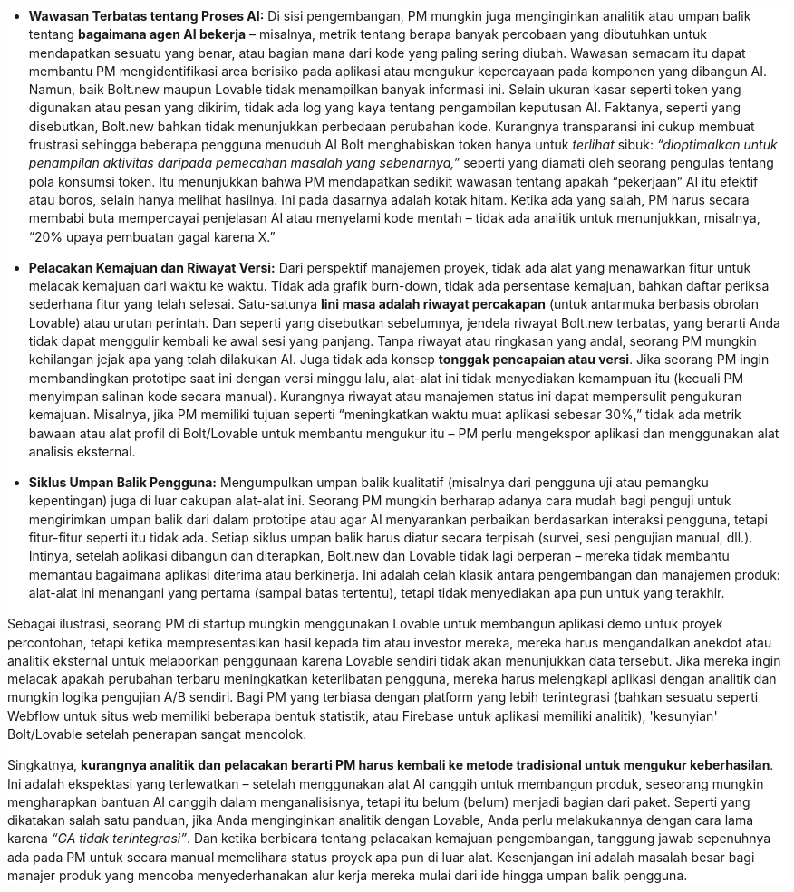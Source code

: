 - **Wawasan Terbatas tentang Proses AI:** Di sisi pengembangan, PM mungkin juga menginginkan analitik atau umpan balik tentang **bagaimana agen AI bekerja** – misalnya, metrik tentang berapa banyak percobaan yang dibutuhkan untuk mendapatkan sesuatu yang benar, atau bagian mana dari kode yang paling sering diubah. Wawasan semacam itu dapat membantu PM mengidentifikasi area berisiko pada aplikasi atau mengukur kepercayaan pada komponen yang dibangun AI. Namun, baik Bolt.new maupun Lovable tidak menampilkan banyak informasi ini. Selain ukuran kasar seperti token yang digunakan atau pesan yang dikirim, tidak ada log yang kaya tentang pengambilan keputusan AI. Faktanya, seperti yang disebutkan, Bolt.new bahkan tidak menunjukkan perbedaan perubahan kode. Kurangnya transparansi ini cukup membuat frustrasi sehingga beberapa pengguna menuduh AI Bolt menghabiskan token hanya untuk *terlihat* sibuk: *“dioptimalkan untuk penampilan aktivitas daripada pemecahan masalah yang sebenarnya,”* seperti yang diamati oleh seorang pengulas tentang pola konsumsi token. Itu menunjukkan bahwa PM mendapatkan sedikit wawasan tentang apakah “pekerjaan” AI itu efektif atau boros, selain hanya melihat hasilnya. Ini pada dasarnya adalah kotak hitam. Ketika ada yang salah, PM harus secara membabi buta mempercayai penjelasan AI atau menyelami kode mentah – tidak ada analitik untuk menunjukkan, misalnya, “20% upaya pembuatan gagal karena X.”

- **Pelacakan Kemajuan dan Riwayat Versi:** Dari perspektif manajemen proyek, tidak ada alat yang menawarkan fitur untuk melacak kemajuan dari waktu ke waktu. Tidak ada grafik burn-down, tidak ada persentase kemajuan, bahkan daftar periksa sederhana fitur yang telah selesai. Satu-satunya **lini masa adalah riwayat percakapan** (untuk antarmuka berbasis obrolan Lovable) atau urutan perintah. Dan seperti yang disebutkan sebelumnya, jendela riwayat Bolt.new terbatas, yang berarti Anda tidak dapat menggulir kembali ke awal sesi yang panjang. Tanpa riwayat atau ringkasan yang andal, seorang PM mungkin kehilangan jejak apa yang telah dilakukan AI. Juga tidak ada konsep **tonggak pencapaian atau versi**. Jika seorang PM ingin membandingkan prototipe saat ini dengan versi minggu lalu, alat-alat ini tidak menyediakan kemampuan itu (kecuali PM menyimpan salinan kode secara manual). Kurangnya riwayat atau manajemen status ini dapat mempersulit pengukuran kemajuan. Misalnya, jika PM memiliki tujuan seperti “meningkatkan waktu muat aplikasi sebesar 30%,” tidak ada metrik bawaan atau alat profil di Bolt/Lovable untuk membantu mengukur itu – PM perlu mengekspor aplikasi dan menggunakan alat analisis eksternal.

- **Siklus Umpan Balik Pengguna:** Mengumpulkan umpan balik kualitatif (misalnya dari pengguna uji atau pemangku kepentingan) juga di luar cakupan alat-alat ini. Seorang PM mungkin berharap adanya cara mudah bagi penguji untuk mengirimkan umpan balik dari dalam prototipe atau agar AI menyarankan perbaikan berdasarkan interaksi pengguna, tetapi fitur-fitur seperti itu tidak ada. Setiap siklus umpan balik harus diatur secara terpisah (survei, sesi pengujian manual, dll.). Intinya, setelah aplikasi dibangun dan diterapkan, Bolt.new dan Lovable tidak lagi berperan – mereka tidak membantu memantau bagaimana aplikasi diterima atau berkinerja. Ini adalah celah klasik antara pengembangan dan manajemen produk: alat-alat ini menangani yang pertama (sampai batas tertentu), tetapi tidak menyediakan apa pun untuk yang terakhir.

Sebagai ilustrasi, seorang PM di startup mungkin menggunakan Lovable untuk membangun aplikasi demo untuk proyek percontohan, tetapi ketika mempresentasikan hasil kepada tim atau investor mereka, mereka harus mengandalkan anekdot atau analitik eksternal untuk melaporkan penggunaan karena Lovable sendiri tidak akan menunjukkan data tersebut. Jika mereka ingin melacak apakah perubahan terbaru meningkatkan keterlibatan pengguna, mereka harus melengkapi aplikasi dengan analitik dan mungkin logika pengujian A/B sendiri. Bagi PM yang terbiasa dengan platform yang lebih terintegrasi (bahkan sesuatu seperti Webflow untuk situs web memiliki beberapa bentuk statistik, atau Firebase untuk aplikasi memiliki analitik), 'kesunyian' Bolt/Lovable setelah penerapan sangat mencolok.

Singkatnya, **kurangnya analitik dan pelacakan berarti PM harus kembali ke metode tradisional untuk mengukur keberhasilan**. Ini adalah ekspektasi yang terlewatkan – setelah menggunakan alat AI canggih untuk membangun produk, seseorang mungkin mengharapkan bantuan AI canggih dalam menganalisisnya, tetapi itu belum (belum) menjadi bagian dari paket. Seperti yang dikatakan salah satu panduan, jika Anda menginginkan analitik dengan Lovable, Anda perlu melakukannya dengan cara lama karena *“GA tidak terintegrasi”*. Dan ketika berbicara tentang pelacakan kemajuan pengembangan, tanggung jawab sepenuhnya ada pada PM untuk secara manual memelihara status proyek apa pun di luar alat. Kesenjangan ini adalah masalah besar bagi manajer produk yang mencoba menyederhanakan alur kerja mereka mulai dari ide hingga umpan balik pengguna.
